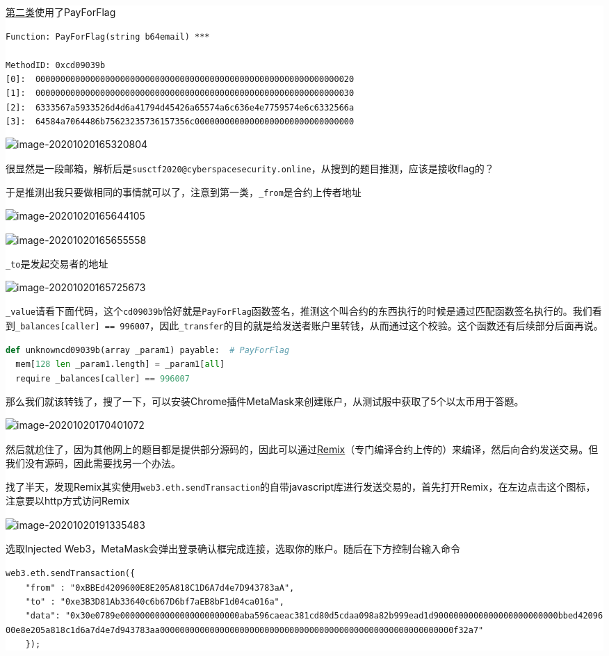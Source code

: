 [第二类](https://ropsten.etherscan.io/tx/0x29a79ad46ba3fca9ad018c603578385fe10ddb158888439a5ced0ac7aaca600f)使用了PayForFlag

```
Function: PayForFlag(string b64email) ***

MethodID: 0xcd09039b
[0]:  0000000000000000000000000000000000000000000000000000000000000020
[1]:  0000000000000000000000000000000000000000000000000000000000000030
[2]:  6333567a5933526d4d6a41794d45426a65574a6c636e4e7759574e6c6332566a
[3]:  64584a7064486b75623235736157356c00000000000000000000000000000000
```

![image-20201020165320804](https://timg.reito.fun/archive/typora-schwarzer/image-20201020165320804.png)

很显然是一段邮箱，解析后是`susctf2020@cyberspacesecurity.online`，从搜到的题目推测，应该是接收flag的？

于是推测出我只要做相同的事情就可以了，注意到第一类，`_from`是合约上传者地址

![image-20201020165644105](https://timg.reito.fun/archive/typora-schwarzer/image-20201020165644105.png)

![image-20201020165655558](https://timg.reito.fun/archive/typora-schwarzer/image-20201020165655558.png)

`_to`是发起交易者的地址

![image-20201020165725673](https://timg.reito.fun/archive/typora-schwarzer/image-20201020165725673.png)

`_value`请看下面代码，这个`cd09039b`恰好就是`PayForFlag`函数签名，推测这个叫合约的东西执行的时候是通过匹配函数签名执行的。我们看到`_balances[caller] == 996007`，因此`_transfer`的目的就是给发送者账户里转钱，从而通过这个校验。这个函数还有后续部分后面再说。

```python
def unknowncd09039b(array _param1) payable:  # PayForFlag
  mem[128 len _param1.length] = _param1[all]
  require _balances[caller] == 996007
```

那么我们就该转钱了，搜了一下，可以安装Chrome插件MetaMask来创建账户，从测试服中获取了5个以太币用于答题。

![image-20201020170401072](https://timg.reito.fun/archive/typora-schwarzer/image-20201020170401072.png)

然后就尬住了，因为其他网上的题目都是提供部分源码的，因此可以通过[Remix](http://remix.ethereum.org)（专门编译合约上传的）来编译，然后向合约发送交易。但我们没有源码，因此需要找另一个办法。

找了半天，发现Remix其实使用`web3.eth.sendTransaction`的自带javascript库进行发送交易的，首先打开Remix，在左边点击这个图标，注意要以http方式访问Remix

![image-20201020191335483](https://timg.reito.fun/archive/typora-schwarzer/image-20201020191335483.png)

选取Injected Web3，MetaMask会弹出登录确认框完成连接，选取你的账户。随后在下方控制台输入命令

```
web3.eth.sendTransaction({
    "from" : "0xBBEd4209600E8E205A818C1D6A7d4e7D943783aA",
    "to" : "0xe3B3D81Ab33640c6b67D6bf7aEB8bF1d04ca016a", 
    "data": "0x30e0789e000000000000000000000000aba596caeac381cd80d5cdaa098a82b999ead1d9000000000000000000000000bbed4209600e8e205a818c1d6a7d4e7d943783aa00000000000000000000000000000000000000000000000000000000000f32a7" 
    });
```


[0]:  000000000000000000000000aba596caeac381cd80d5cdaa098a82b999ead1d9
[1]:  000000000000000000000000c9219dd84a3210920addbead9d0099f4a8b27229
[2]:  00000000000000000000000000000000000000000000000000000000000f32a7